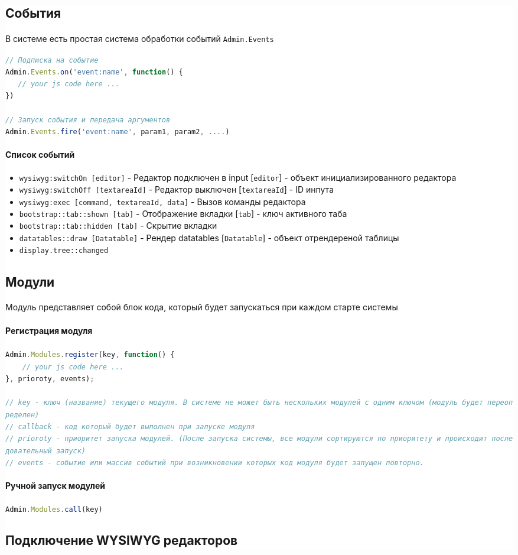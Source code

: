 <a name="events"></a>
## События

В системе есть простая система обработки событий `Admin.Events`

```js
// Подписка на событие
Admin.Events.on('event:name', function() {
   // your js code here ...
})

// Запуск события и передача аргументов
Admin.Events.fire('event:name', param1, param2, ....)
```

#### Список событий

* `wysiwyg:switchOn [editor]` - Редактор подключен в input [`editor`] - объект инициализированного редактора
* `wysiwyg:switchOff [textareaId]` - Редактор выключен [`textareaId`] - ID инпута
* `wysiwyg:exec [command, textareaId, data]` - Вызов команды редактора
* `bootstrap::tab::shown [tab]` - Отображение вкладки [`tab`] - ключ активного таба
* `bootstrap::tab::hidden [tab]` - Скрытие вкладки
* `datatables::draw [Datatable]` - Рендер datatables [`Datatable`] - объект отрендереной таблицы
* `display.tree::changed`

<a name="modules"></a>
## Модули

Модуль представляет собой блок кода, который будет запускаться при каждом старте системы

#### Регистрация модуля

```js
Admin.Modules.register(key, function() {
    // your js code here ...
}, prioroty, events);

// key - ключ (название) текущего модуля. В системе не может быть нескольких модулей с одним ключом (модуль будет переопределен)
// callback - код который будет выполнен при запуске модуля
// prioroty - приоритет запуска модулей. (После запуска системы, все модули сортируются по приоритету и происходит последовательный запуск)
// events - событие или массив событий при возникновении которых код модуля будет запущен повторно.
```

#### Ручной запуск модулей

```js
Admin.Modules.call(key)
```


<a name="wysiwyg"></a>
## Подключение WYSIWYG редакторов
